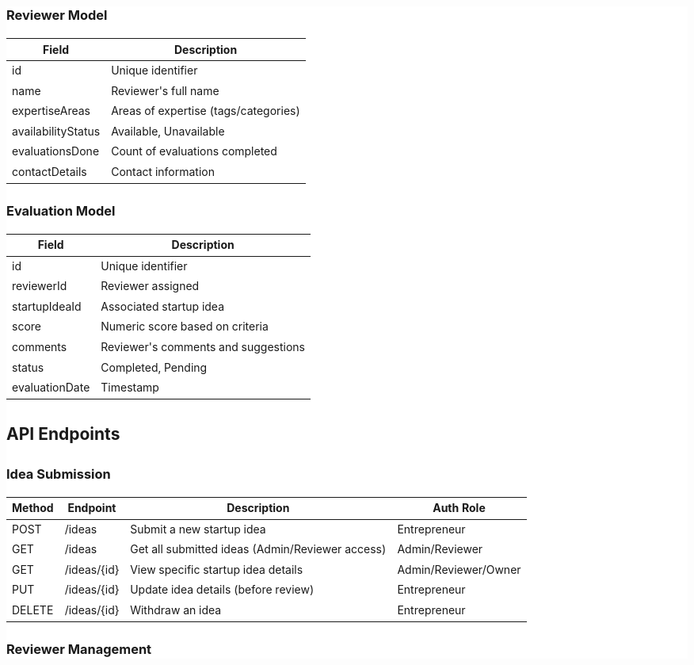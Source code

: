 ### Reviewer Model

| Field | Description |
| --- | --- |
| id | Unique identifier |
| name | Reviewer's full name |
| expertiseAreas | Areas of expertise (tags/categories) |
| availabilityStatus | Available, Unavailable |
| evaluationsDone | Count of evaluations completed |
| contactDetails | Contact information |


### Evaluation Model

| Field | Description |
| --- | --- |
| id | Unique identifier |
| reviewerId | Reviewer assigned |
| startupIdeaId | Associated startup idea |
| score | Numeric score based on criteria |
| comments | Reviewer's comments and suggestions |
| status | Completed, Pending |
| evaluationDate | Timestamp |


API Endpoints
-------------

### Idea Submission

| Method | Endpoint | Description | Auth Role |
| --- | --- | --- | --- |
| POST | /ideas | Submit a new startup idea | Entrepreneur |
| GET | /ideas | Get all submitted ideas (Admin/Reviewer access) | Admin/Reviewer |
| GET | /ideas/{id} | View specific startup idea details | Admin/Reviewer/Owner |
| PUT | /ideas/{id} | Update idea details (before review) | Entrepreneur |
| DELETE | /ideas/{id} | Withdraw an idea | Entrepreneur |


### Reviewer Management
